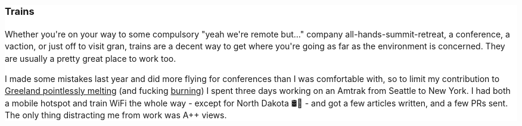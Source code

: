 ### Trains

Whether you're on your way to some compulsory "yeah we're remote but..." company all-hands-summit-retreat, a conference, a vaction, or just off to visit gran, trains are a decent way to get where you're going as far as the environment is concerned. They are usually a pretty great place to work too.

I made some mistakes last year and did more flying for conferences than I was comfortable with, so to limit my contribution to [Greeland pointlessly melting](https://www.washingtonpost.com/climate-environment/2019/12/10/greenland-ice-losses-have-septupled-are-pace-sea-level-worst-case-scenario-scientists-say/) (and fucking [burning](https://nationalpost.com/news/world/as-wildfires-scorch-greenland-its-ice-sheet-is-on-track-for-a-record-melt-season)) I spent three days working on an Amtrak from Seattle to New York. I had both a mobile hotspot and train WiFi the whole way - except for North Dakota 🛢🦗 - and got a few articles written, and a few PRs sent. The only thing distracting me from work was A++ views.
